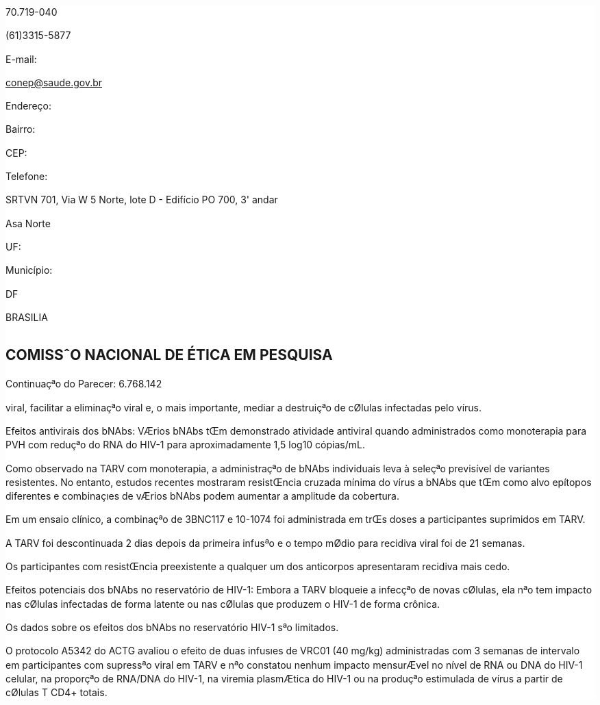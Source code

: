 70.719-040

(61)3315-5877

E-mail:

conep@saude.gov.br

Endereço:

Bairro:

CEP:

Telefone:

SRTVN 701, Via W 5 Norte, lote D - Edifício PO 700, 3' andar

Asa Norte

UF:

Município:

DF

BRASILIA

## COMISSˆO NACIONAL DE ÉTICA EM PESQUISA



Continuaçªo do Parecer: 6.768.142

viral, facilitar a eliminaçªo viral e, o mais importante, mediar a destruiçªo de cØlulas infectadas pelo vírus.

Efeitos antivirais dos bNAbs: VÆrios bNAbs tŒm demonstrado atividade antiviral quando administrados como monoterapia para PVH com reduçªo do RNA do HIV-1 para aproximadamente 1,5 log10 cópias/mL.

Como observado na TARV com monoterapia, a administraçªo de bNAbs individuais leva à seleçªo previsível de variantes resistentes. No entanto, estudos recentes mostraram resistŒncia cruzada mínima do vírus a bNAbs que tŒm como alvo epítopos diferentes e combinaçıes de vÆrios bNAbs podem aumentar a amplitude da cobertura.

Em um ensaio clínico, a combinaçªo de 3BNC117 e 10-1074 foi administrada em trŒs doses a participantes suprimidos em TARV.

A TARV foi descontinuada 2 dias depois da primeira infusªo e o tempo mØdio para recidiva viral foi de 21 semanas.

Os participantes com resistŒncia preexistente a qualquer um dos anticorpos apresentaram recidiva mais cedo.

Efeitos potenciais dos bNAbs no reservatório de HIV-1: Embora a TARV bloqueie a infecçªo de novas cØlulas, ela nªo tem impacto nas cØlulas infectadas de forma latente ou nas cØlulas que produzem o HIV-1 de forma crônica.

Os dados sobre os efeitos dos bNAbs no reservatório HIV-1 sªo limitados.

O protocolo A5342 do ACTG avaliou o efeito de duas infusıes de VRC01 (40 mg/kg) administradas com 3 semanas de intervalo em participantes com supressªo viral em TARV e nªo constatou nenhum impacto mensurÆvel no nível de RNA ou DNA do HIV-1 celular, na proporçªo de RNA/DNA do HIV-1, na viremia plasmÆtica do HIV-1 ou na produçªo estimulada de vírus a partir de cØlulas T CD4+ totais.

